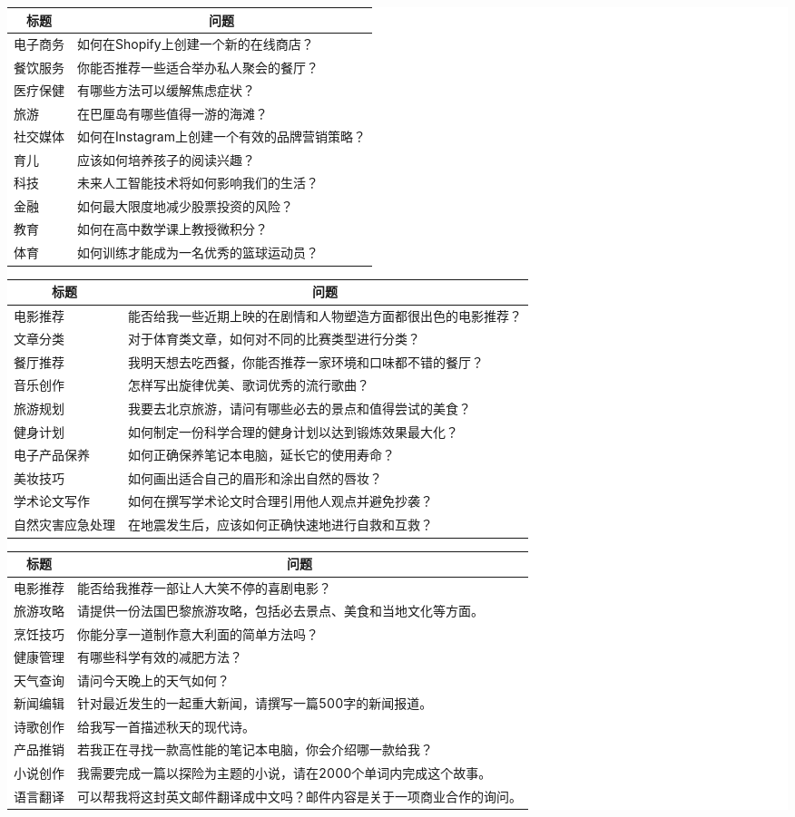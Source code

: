 |标题|问题|
|---|---|
|电子商务|如何在Shopify上创建一个新的在线商店？|
|餐饮服务|你能否推荐一些适合举办私人聚会的餐厅？|
|医疗保健|有哪些方法可以缓解焦虑症状？|
|旅游|在巴厘岛有哪些值得一游的海滩？|
|社交媒体|如何在Instagram上创建一个有效的品牌营销策略？|
|育儿|应该如何培养孩子的阅读兴趣？|
|科技|未来人工智能技术将如何影响我们的生活？|
|金融|如何最大限度地减少股票投资的风险？|
|教育|如何在高中数学课上教授微积分？|
|体育|如何训练才能成为一名优秀的篮球运动员？|

| 标题                                   | 问题                                                           |
| -------------------------------------- | -------------------------------------------------------------- |
| 电影推荐                               | 能否给我一些近期上映的在剧情和人物塑造方面都很出色的电影推荐？ |
| 文章分类                               | 对于体育类文章，如何对不同的比赛类型进行分类？               |
| 餐厅推荐                               | 我明天想去吃西餐，你能否推荐一家环境和口味都不错的餐厅？     |
| 音乐创作                               | 怎样写出旋律优美、歌词优秀的流行歌曲？                         |
| 旅游规划                               | 我要去北京旅游，请问有哪些必去的景点和值得尝试的美食？        |
| 健身计划                               | 如何制定一份科学合理的健身计划以达到锻炼效果最大化？           |
| 电子产品保养                           | 如何正确保养笔记本电脑，延长它的使用寿命？                   |
| 美妆技巧                               | 如何画出适合自己的眉形和涂出自然的唇妆？                       |
| 学术论文写作                           | 如何在撰写学术论文时合理引用他人观点并避免抄袭？               |
| 自然灾害应急处理                       | 在地震发生后，应该如何正确快速地进行自救和互救？             |

|标题|问题|
|---|---|
|电影推荐|能否给我推荐一部让人大笑不停的喜剧电影？|
|旅游攻略|请提供一份法国巴黎旅游攻略，包括必去景点、美食和当地文化等方面。|
|烹饪技巧|你能分享一道制作意大利面的简单方法吗？|
|健康管理|有哪些科学有效的减肥方法？|
|天气查询|请问今天晚上的天气如何？|
|新闻编辑|针对最近发生的一起重大新闻，请撰写一篇500字的新闻报道。|
|诗歌创作|给我写一首描述秋天的现代诗。|
|产品推销|若我正在寻找一款高性能的笔记本电脑，你会介绍哪一款给我？|
|小说创作|我需要完成一篇以探险为主题的小说，请在2000个单词内完成这个故事。|
|语言翻译|可以帮我将这封英文邮件翻译成中文吗？邮件内容是关于一项商业合作的询问。|
